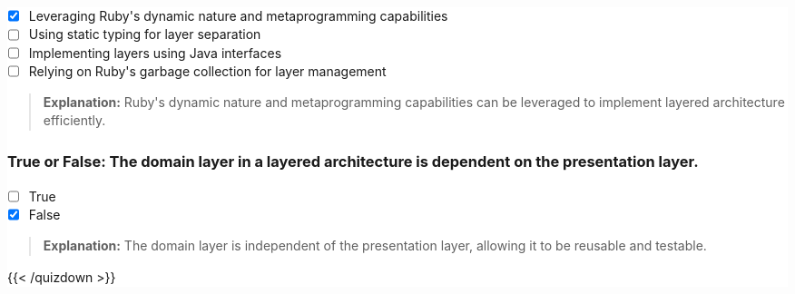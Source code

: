 - [x] Leveraging Ruby's dynamic nature and metaprogramming capabilities
- [ ] Using static typing for layer separation
- [ ] Implementing layers using Java interfaces
- [ ] Relying on Ruby's garbage collection for layer management

> **Explanation:** Ruby's dynamic nature and metaprogramming capabilities can be leveraged to implement layered architecture efficiently.

### True or False: The domain layer in a layered architecture is dependent on the presentation layer.

- [ ] True
- [x] False

> **Explanation:** The domain layer is independent of the presentation layer, allowing it to be reusable and testable.

{{< /quizdown >}}


